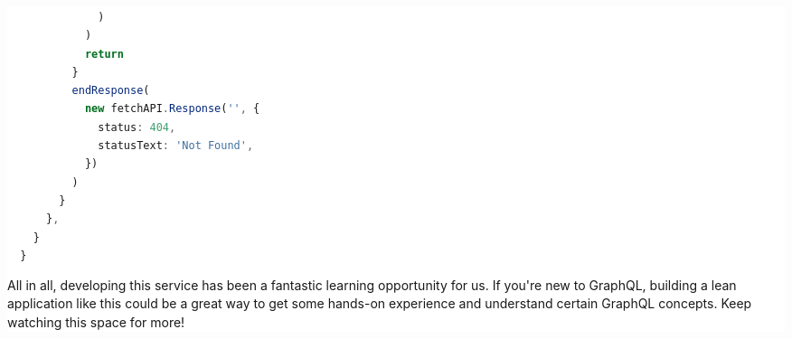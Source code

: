 ```ts
              )
            )
            return
          }
          endResponse(
            new fetchAPI.Response('', {
              status: 404,
              statusText: 'Not Found',
            })
          )
        }
      },
    }
  }
  ```

All in all, developing this service has been a fantastic learning opportunity for us. If you're new to GraphQL, building a lean application like this could be a great way to get some hands-on experience and understand certain GraphQL concepts. Keep watching this space for more!
  
